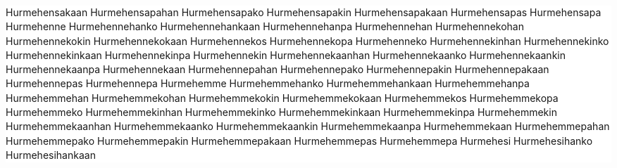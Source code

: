 Hurmehensakaan
Hurmehensapahan
Hurmehensapako
Hurmehensapakin
Hurmehensapakaan
Hurmehensapas
Hurmehensapa
Hurmehenne
Hurmehennehanko
Hurmehennehankaan
Hurmehennehanpa
Hurmehennehan
Hurmehennekohan
Hurmehennekokin
Hurmehennekokaan
Hurmehennekos
Hurmehennekopa
Hurmehenneko
Hurmehennekinhan
Hurmehennekinko
Hurmehennekinkaan
Hurmehennekinpa
Hurmehennekin
Hurmehennekaanhan
Hurmehennekaanko
Hurmehennekaankin
Hurmehennekaanpa
Hurmehennekaan
Hurmehennepahan
Hurmehennepako
Hurmehennepakin
Hurmehennepakaan
Hurmehennepas
Hurmehennepa
Hurmehemme
Hurmehemmehanko
Hurmehemmehankaan
Hurmehemmehanpa
Hurmehemmehan
Hurmehemmekohan
Hurmehemmekokin
Hurmehemmekokaan
Hurmehemmekos
Hurmehemmekopa
Hurmehemmeko
Hurmehemmekinhan
Hurmehemmekinko
Hurmehemmekinkaan
Hurmehemmekinpa
Hurmehemmekin
Hurmehemmekaanhan
Hurmehemmekaanko
Hurmehemmekaankin
Hurmehemmekaanpa
Hurmehemmekaan
Hurmehemmepahan
Hurmehemmepako
Hurmehemmepakin
Hurmehemmepakaan
Hurmehemmepas
Hurmehemmepa
Hurmehesi
Hurmehesihanko
Hurmehesihankaan